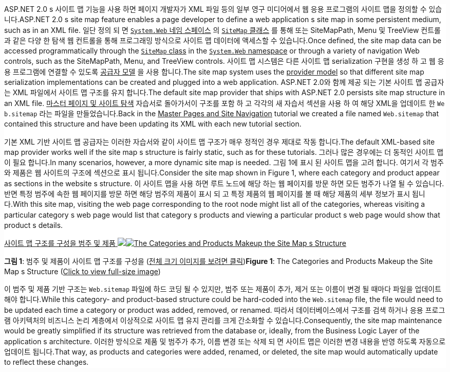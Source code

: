 <span data-ttu-id="e782f-111">ASP.NET 2.0 s 사이트 맵 기능을 사용 하면 페이지 개발자가 XML 파일 등의 일부 영구 미디어에서 웹 응용 프로그램의 사이트 맵을 정의할 수 있습니다.</span><span class="sxs-lookup"><span data-stu-id="e782f-111">ASP.NET 2.0 s site map feature enables a page developer to define a web application s site map in some persistent medium, such as in an XML file.</span></span> <span data-ttu-id="e782f-112">일단 정의 되 면 [`System.Web` 네임 스페이스](https://msdn.microsoft.com/library/system.web.aspx) 의 [`SiteMap` 클래스](https://msdn.microsoft.com/library/system.web.sitemap.aspx) 를 통해 또는 SiteMapPath, Menu 및 TreeView 컨트롤과 같은 다양 한 탐색 웹 컨트롤을 통해 프로그래밍 방식으로 사이트 맵 데이터에 액세스할 수 있습니다.</span><span class="sxs-lookup"><span data-stu-id="e782f-112">Once defined, the site map data can be accessed programmatically through the [`SiteMap` class](https://msdn.microsoft.com/library/system.web.sitemap.aspx) in the [`System.Web` namespace](https://msdn.microsoft.com/library/system.web.aspx) or through a variety of navigation Web controls, such as the SiteMapPath, Menu, and TreeView controls.</span></span> <span data-ttu-id="e782f-113">사이트 맵 시스템은 다른 사이트 맵 serialization 구현을 생성 하 고 웹 응용 프로그램에 연결할 수 있도록 [공급자 모델](http://aspnet.4guysfromrolla.com/articles/101905-1.aspx) 을 사용 합니다.</span><span class="sxs-lookup"><span data-stu-id="e782f-113">The site map system uses the [provider model](http://aspnet.4guysfromrolla.com/articles/101905-1.aspx) so that different site map serialization implementations can be created and plugged into a web application.</span></span> <span data-ttu-id="e782f-114">ASP.NET 2.0와 함께 제공 되는 기본 사이트 맵 공급자는 XML 파일에서 사이트 맵 구조를 유지 합니다.</span><span class="sxs-lookup"><span data-stu-id="e782f-114">The default site map provider that ships with ASP.NET 2.0 persists site map structure in an XML file.</span></span> <span data-ttu-id="e782f-115">[마스터 페이지 및 사이트 탐색](../introduction/master-pages-and-site-navigation-cs.md) 자습서로 돌아가서이 구조를 포함 하 고 각각의 새 자습서 섹션을 사용 하 여 해당 XML을 업데이트 한 `Web.sitemap` 라는 파일을 만들었습니다.</span><span class="sxs-lookup"><span data-stu-id="e782f-115">Back in the [Master Pages and Site Navigation](../introduction/master-pages-and-site-navigation-cs.md) tutorial we created a file named `Web.sitemap` that contained this structure and have been updating its XML with each new tutorial section.</span></span>

<span data-ttu-id="e782f-116">기본 XML 기반 사이트 맵 공급자는 이러한 자습서와 같이 사이트 맵 구조가 매우 정적인 경우 제대로 작동 합니다.</span><span class="sxs-lookup"><span data-stu-id="e782f-116">The default XML-based site map provider works well if the site map s structure is fairly static, such as for these tutorials.</span></span> <span data-ttu-id="e782f-117">그러나 많은 경우에는 더 동적인 사이트 맵이 필요 합니다.</span><span class="sxs-lookup"><span data-stu-id="e782f-117">In many scenarios, however, a more dynamic site map is needed.</span></span> <span data-ttu-id="e782f-118">그림 1에 표시 된 사이트 맵을 고려 합니다. 여기서 각 범주와 제품은 웹 사이트의 구조에 섹션으로 표시 됩니다.</span><span class="sxs-lookup"><span data-stu-id="e782f-118">Consider the site map shown in Figure 1, where each category and product appear as sections in the website s structure.</span></span> <span data-ttu-id="e782f-119">이 사이트 맵을 사용 하면 루트 노드에 해당 하는 웹 페이지를 방문 하면 모든 범주가 나열 될 수 있습니다. 반면 특정 범주에 속한 웹 페이지를 방문 하면 해당 범주의 제품이 표시 되 고 특정 제품의 웹 페이지를 볼 때 해당 제품의 세부 정보가 표시 됩니다.</span><span class="sxs-lookup"><span data-stu-id="e782f-119">With this site map, visiting the web page corresponding to the root node might list all of the categories, whereas visiting a particular category s web page would list that category s products and viewing a particular product s web page would show that product s details.</span></span>

<span data-ttu-id="e782f-120">[사이트 맵 구조를 구성을 범주 및 제품 ![](building-a-custom-database-driven-site-map-provider-cs/_static/image1.gif)](building-a-custom-database-driven-site-map-provider-cs/_static/image1.png)</span><span class="sxs-lookup"><span data-stu-id="e782f-120">[![The Categories and Products Makeup the Site Map s Structure](building-a-custom-database-driven-site-map-provider-cs/_static/image1.gif)](building-a-custom-database-driven-site-map-provider-cs/_static/image1.png)</span></span>

<span data-ttu-id="e782f-121">**그림 1**: 범주 및 제품이 사이트 맵 구조를 구성을 ([전체 크기 이미지를 보려면 클릭](building-a-custom-database-driven-site-map-provider-cs/_static/image2.png))</span><span class="sxs-lookup"><span data-stu-id="e782f-121">**Figure 1**: The Categories and Products Makeup the Site Map s Structure ([Click to view full-size image](building-a-custom-database-driven-site-map-provider-cs/_static/image2.png))</span></span>

<span data-ttu-id="e782f-122">이 범주 및 제품 기반 구조는 `Web.sitemap` 파일에 하드 코딩 될 수 있지만, 범주 또는 제품이 추가, 제거 또는 이름이 변경 될 때마다 파일을 업데이트 해야 합니다.</span><span class="sxs-lookup"><span data-stu-id="e782f-122">While this category- and product-based structure could be hard-coded into the `Web.sitemap` file, the file would need to be updated each time a category or product was added, removed, or renamed.</span></span> <span data-ttu-id="e782f-123">따라서 데이터베이스에서 구조를 검색 하거나 응용 프로그램 아키텍처의 비즈니스 논리 계층에서 이상적으로 사이트 맵 유지 관리를 크게 간소화할 수 있습니다.</span><span class="sxs-lookup"><span data-stu-id="e782f-123">Consequently, the site map maintenance would be greatly simplified if its structure was retrieved from the database or, ideally, from the Business Logic Layer of the application s architecture.</span></span> <span data-ttu-id="e782f-124">이러한 방식으로 제품 및 범주가 추가, 이름 변경 또는 삭제 되 면 사이트 맵은 이러한 변경 내용을 반영 하도록 자동으로 업데이트 됩니다.</span><span class="sxs-lookup"><span data-stu-id="e782f-124">That way, as products and categories were added, renamed, or deleted, the site map would automatically update to reflect these changes.</span></span>
